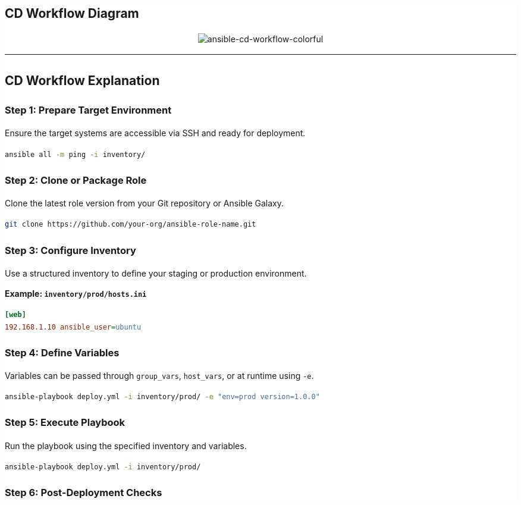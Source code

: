
##  CD Workflow Diagram
<p align="center">
  <img width="800" height="600" alt="ansible-cd-workflow-colorful" src="https://github.com/user-attachments/assets/86d18a2e-ff23-4a47-85b1-71a40e79206b" />

</p>


---

##  CD Workflow Explanation

### Step 1: Prepare Target Environment  
Ensure the target systems are accessible via SSH and ready for deployment.

```bash
ansible all -m ping -i inventory/
````

### Step 2: Clone or Package Role

Clone the latest role version from your Git repository or Ansible Galaxy.

```bash
git clone https://github.com/your-org/ansible-role-name.git
```

### Step 3: Configure Inventory

Use a structured inventory to define your staging or production environment.

**Example: `inventory/prod/hosts.ini`**

```ini
[web]
192.168.1.10 ansible_user=ubuntu
```

### Step 4: Define Variables

Variables can be passed through `group_vars`, `host_vars`, or at runtime using `-e`.

```bash
ansible-playbook deploy.yml -i inventory/prod/ -e "env=prod version=1.0.0"
```

### Step 5: Execute Playbook

Run the playbook using the specified inventory and variables.

```bash
ansible-playbook deploy.yml -i inventory/prod/
```

### Step 6: Post-Deployment Checks
